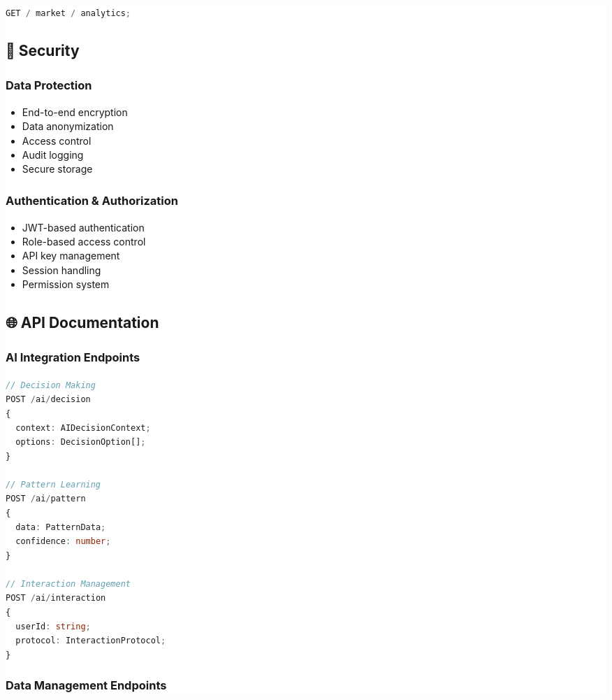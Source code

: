 ```typescript
GET / market / analytics;
```

## 🔐 Security

### Data Protection

- End-to-end encryption
- Data anonymization
- Access control
- Audit logging
- Secure storage

### Authentication & Authorization

- JWT-based authentication
- Role-based access control
- API key management
- Session handling
- Permission system

## 🌐 API Documentation

### AI Integration Endpoints

```typescript
// Decision Making
POST /ai/decision
{
  context: AIDecisionContext;
  options: DecisionOption[];
}

// Pattern Learning
POST /ai/pattern
{
  data: PatternData;
  confidence: number;
}

// Interaction Management
POST /ai/interaction
{
  userId: string;
  protocol: InteractionProtocol;
}
```

### Data Management Endpoints
